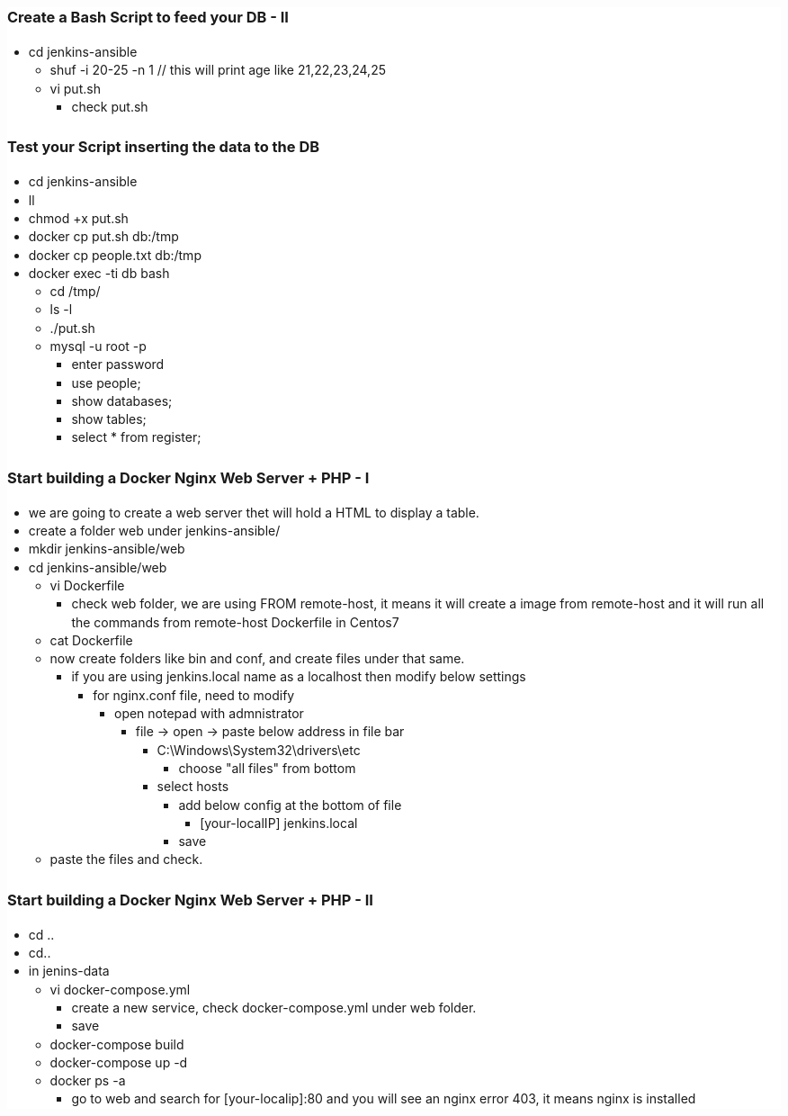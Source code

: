 ### Create a Bash Script to feed your DB - II

- cd jenkins-ansible
  - shuf -i 20-25 -n 1 // this will print age like 21,22,23,24,25
  - vi put.sh
    - check put.sh

### Test your Script inserting the data to the DB

- cd jenkins-ansible
- ll
- chmod +x put.sh
- docker cp put.sh db:/tmp
- docker cp people.txt db:/tmp
- docker exec -ti db bash
  - cd /tmp/
  - ls -l
  - ./put.sh
  - mysql -u root -p
    - enter password
    - use people;
    - show databases;
    - show tables;
    - select * from register;

### Start building a Docker Nginx Web Server + PHP - I

- we are going to create a web server thet will hold a HTML to display a table.
- create a folder web under jenkins-ansible/
- mkdir jenkins-ansible/web
- cd jenkins-ansible/web
  - vi Dockerfile
    - check web folder, we are using FROM remote-host, it means it will create a image from remote-host and it will run all the commands from remote-host Dockerfile in Centos7
  - cat Dockerfile
  - now create folders like bin and conf, and create files under that same.
    - if you are using jenkins.local name as a localhost then modify below settings
      - for nginx.conf file, need to modify
        - open notepad with admnistrator
          - file -> open -> paste below address in file bar
            - C:\Windows\System32\drivers\etc
              - choose "all files" from bottom
            - select hosts
              - add below config at the bottom of file
                - [your-localIP] jenkins.local
              - save
  - paste the files and check.

### Start building a Docker Nginx Web Server + PHP - II

- cd ..
- cd..
- in jenins-data
  - vi docker-compose.yml
    - create a new service, check docker-compose.yml under web folder.
    - save
  - docker-compose build
  - docker-compose up -d
  - docker ps -a
    - go to web and search for [your-localip]:80 and you will see an nginx error 403, it means nginx is installed

